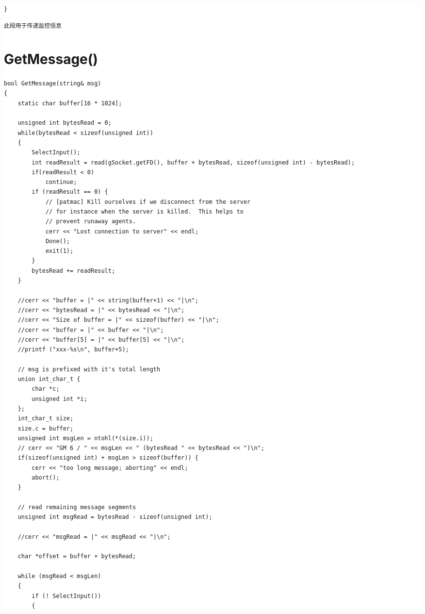 ```
}
```
`此段用于传递监控信息`


GetMessage()
=============

```
bool GetMessage(string& msg)
{
    static char buffer[16 * 1024];

    unsigned int bytesRead = 0;
    while(bytesRead < sizeof(unsigned int))
    {
        SelectInput();
        int readResult = read(gSocket.getFD(), buffer + bytesRead, sizeof(unsigned int) - bytesRead);
        if(readResult < 0)
            continue;
        if (readResult == 0) {
            // [patmac] Kill ourselves if we disconnect from the server
            // for instance when the server is killed.  This helps to
            // prevent runaway agents.
            cerr << "Lost connection to server" << endl;
            Done();
            exit(1);
        }
        bytesRead += readResult;
    }

    //cerr << "buffer = |" << string(buffer+1) << "|\n";
    //cerr << "bytesRead = |" << bytesRead << "|\n";
    //cerr << "Size of buffer = |" << sizeof(buffer) << "|\n";
    //cerr << "buffer = |" << buffer << "|\n";
    //cerr << "buffer[5] = |" << buffer[5] << "|\n";
    //printf ("xxx-%s\n", buffer+5);

    // msg is prefixed with it's total length
    union int_char_t {
        char *c;
        unsigned int *i;
    };
    int_char_t size;
    size.c = buffer;
    unsigned int msgLen = ntohl(*(size.i));
    // cerr << "GM 6 / " << msgLen << " (bytesRead " << bytesRead << ")\n";
    if(sizeof(unsigned int) + msgLen > sizeof(buffer)) {
        cerr << "too long message; aborting" << endl;
        abort();
    }

    // read remaining message segments
    unsigned int msgRead = bytesRead - sizeof(unsigned int);

    //cerr << "msgRead = |" << msgRead << "|\n";

    char *offset = buffer + bytesRead;

    while (msgRead < msgLen)
    {
        if (! SelectInput())
        {
```